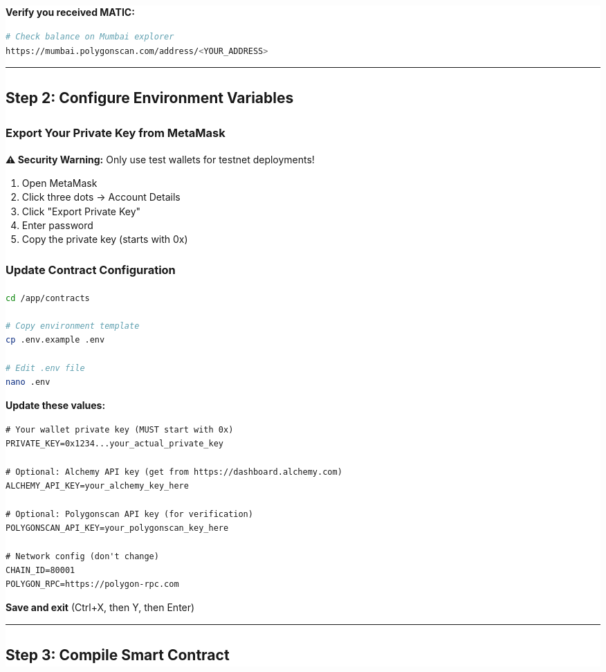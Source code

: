 **Verify you received MATIC:**
```bash
# Check balance on Mumbai explorer
https://mumbai.polygonscan.com/address/<YOUR_ADDRESS>
```

---

## Step 2: Configure Environment Variables

### Export Your Private Key from MetaMask

**⚠️ Security Warning:** Only use test wallets for testnet deployments!

1. Open MetaMask
2. Click three dots → Account Details
3. Click "Export Private Key"
4. Enter password
5. Copy the private key (starts with 0x)

### Update Contract Configuration

```bash
cd /app/contracts

# Copy environment template
cp .env.example .env

# Edit .env file
nano .env
```

**Update these values:**
```env
# Your wallet private key (MUST start with 0x)
PRIVATE_KEY=0x1234...your_actual_private_key

# Optional: Alchemy API key (get from https://dashboard.alchemy.com)
ALCHEMY_API_KEY=your_alchemy_key_here

# Optional: Polygonscan API key (for verification)
POLYGONSCAN_API_KEY=your_polygonscan_key_here

# Network config (don't change)
CHAIN_ID=80001
POLYGON_RPC=https://polygon-rpc.com
```

**Save and exit** (Ctrl+X, then Y, then Enter)

---

## Step 3: Compile Smart Contract
